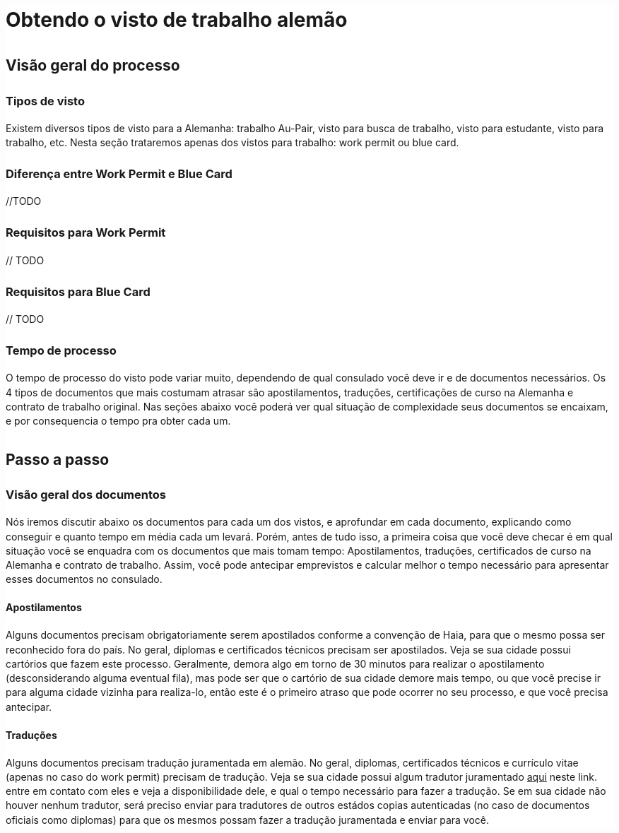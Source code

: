 # Obtendo o visto de trabalho alemão

## Visão geral do processo

### Tipos de visto
Existem diversos tipos de visto para a Alemanha: trabalho Au-Pair, visto para busca de trabalho, visto para estudante, visto para trabalho, etc. Nesta seção trataremos apenas dos vistos para trabalho: work permit ou blue card.

### Diferença entre Work Permit e Blue Card
//TODO

### Requisitos para Work Permit
// TODO

### Requisitos para Blue Card
// TODO

### Tempo de processo
O tempo de processo do visto pode variar muito, dependendo de qual consulado você deve ir e
de documentos necessários. Os 4 tipos de documentos que mais costumam atrasar são apostilamentos, traduções, certificações de curso na Alemanha e contrato de trabalho original. Nas seções abaixo você poderá ver qual situação de complexidade seus documentos se encaixam, e por consequencia o tempo pra obter cada um.

## Passo a passo

### Visão geral dos documentos
Nós iremos discutir abaixo os documentos para cada um dos vistos, e aprofundar em cada documento, explicando como conseguir e quanto tempo em média cada um levará. Porém, antes de tudo isso, a primeira coisa que você deve checar é em qual situação você se enquadra com os documentos que mais tomam tempo: Apostilamentos, traduções, certificados de curso na Alemanha e contrato de trabalho. Assim, você pode antecipar emprevistos e calcular melhor o tempo necessário para apresentar esses documentos no consulado.

#### Apostilamentos
Alguns documentos precisam obrigatoriamente serem apostilados conforme a convenção de Haia, para que o mesmo possa ser reconhecido fora do país. No geral, diplomas e certificados técnicos precisam ser apostilados. Veja se sua cidade possui cartórios que fazem este processo. Geralmente, demora algo em torno de 30 minutos para realizar o apostilamento (desconsiderando alguma eventual fila), mas pode ser que o cartório de sua cidade demore mais tempo, ou que você precise ir para alguma cidade vizinha para realiza-lo, então este é o primeiro atraso que pode ocorrer no seu processo, e que você precisa antecipar.

#### Traduções
Alguns documentos precisam tradução juramentada em alemão. No geral, diplomas, certificados técnicos e currículo vitae (apenas no caso do work permit) precisam de tradução. Veja se sua cidade possui algum tradutor juramentado [aqui](//TODO) neste link. entre em contato com eles e veja a disponibilidade dele, e qual o tempo necessário para fazer a tradução. Se em sua cidade não houver nenhum tradutor, será preciso enviar para tradutores de outros estádos copias autenticadas (no caso de documentos oficiais como diplomas) para que os mesmos possam fazer a tradução juramentada e enviar para você.
